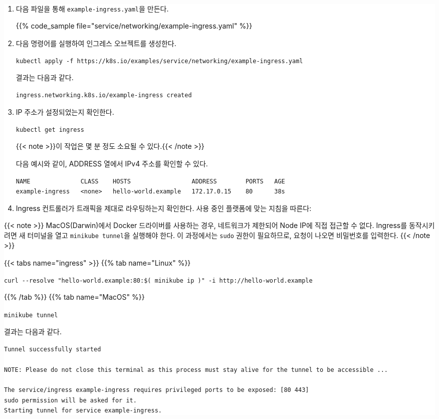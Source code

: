 1. 다음 파일을 통해 `example-ingress.yaml`을 만든다.

   {{% code_sample file="service/networking/example-ingress.yaml" %}}

1. 다음 명령어를 실행하여 인그레스 오브젝트를 생성한다.

   ```shell
   kubectl apply -f https://k8s.io/examples/service/networking/example-ingress.yaml
   ```

   결과는 다음과 같다.

   ```
   ingress.networking.k8s.io/example-ingress created
   ```

1. IP 주소가 설정되었는지 확인한다.

   ```shell
   kubectl get ingress
   ```

   {{< note >}}이 작업은 몇 분 정도 소요될 수 있다.{{< /note >}}

   다음 예시와 같이, ADDRESS 열에서 IPv4 주소를 확인할 수 있다.

   ```
   NAME              CLASS    HOSTS                 ADDRESS        PORTS   AGE
   example-ingress   <none>   hello-world.example   172.17.0.15    80      38s
   ```

1. Ingress 컨트롤러가 트래픽을 제대로 라우팅하는지 확인한다. 사용 중인 플랫폼에 맞는 지침을 따른다:

  {{< note >}}
  MacOS(Darwin)에서 Docker 드라이버를 사용하는 경우, 네트워크가 제한되어 Node IP에 직접 접근할 수 없다.
  Ingress를 동작시키려면 새 터미널을 열고 `minikube tunnel`을 실행해야 한다.
  이 과정에서는 `sudo` 권한이 필요하므로, 요청이 나오면 비밀번호를 입력한다.
  {{< /note >}}
  
  {{< tabs name="ingress" >}}
  {{% tab name="Linux" %}}
  
  ```shell
  curl --resolve "hello-world.example:80:$( minikube ip )" -i http://hello-world.example
  ```
  
  {{% /tab %}}
  {{% tab name="MacOS" %}}

  ```shell
  minikube tunnel
  ```

  결과는 다음과 같다.

  ```none
  Tunnel successfully started
  
  NOTE: Please do not close this terminal as this process must stay alive for the tunnel to be accessible ...
  
  The service/ingress example-ingress requires privileged ports to be exposed: [80 443]
  sudo permission will be asked for it.
  Starting tunnel for service example-ingress.
  ```
